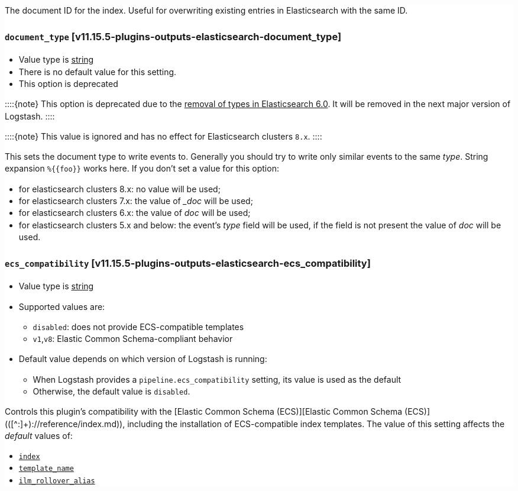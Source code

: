 The document ID for the index. Useful for overwriting existing entries in Elasticsearch with the same ID.


### `document_type` [v11.15.5-plugins-outputs-elasticsearch-document_type]

* Value type is [string](logstash://reference/configuration-file-structure.md#string)
* There is no default value for this setting.
* This option is deprecated

::::{note}
This option is deprecated due to the [removal of types in Elasticsearch 6.0](https://www.elastic.co/guide/en/elasticsearch/reference/6.0/removal-of-types.html). It will be removed in the next major version of Logstash.
::::


::::{note}
This value is ignored and has no effect for Elasticsearch clusters `8.x`.
::::


This sets the document type to write events to. Generally you should try to write only similar events to the same *type*. String expansion `%{{foo}}` works here. If you don’t set a value for this option:

* for elasticsearch clusters 8.x: no value will be used;
* for elasticsearch clusters 7.x: the value of *_doc* will be used;
* for elasticsearch clusters 6.x: the value of *doc* will be used;
* for elasticsearch clusters 5.x and below: the event’s *type* field will be used, if the field is not present the value of *doc* will be used.


### `ecs_compatibility` [v11.15.5-plugins-outputs-elasticsearch-ecs_compatibility]

* Value type is [string](logstash://reference/configuration-file-structure.md#string)
* Supported values are:

    * `disabled`: does not provide ECS-compatible templates
    * `v1`,`v8`: Elastic Common Schema-compliant behavior

* Default value depends on which version of Logstash is running:

    * When Logstash provides a `pipeline.ecs_compatibility` setting, its value is used as the default
    * Otherwise, the default value is `disabled`.


Controls this plugin’s compatibility with the [Elastic Common Schema (ECS)][Elastic Common Schema (ECS)\]\(([^:]+)://reference/index.md)), including the installation of ECS-compatible index templates. The value of this setting affects the *default* values of:

* [`index`](v11-15-5-plugins-outputs-elasticsearch.md#v11.15.5-plugins-outputs-elasticsearch-index)
* [`template_name`](v11-15-5-plugins-outputs-elasticsearch.md#v11.15.5-plugins-outputs-elasticsearch-template_name)
* [`ilm_rollover_alias`](v11-15-5-plugins-outputs-elasticsearch.md#v11.15.5-plugins-outputs-elasticsearch-ilm_rollover_alias)
